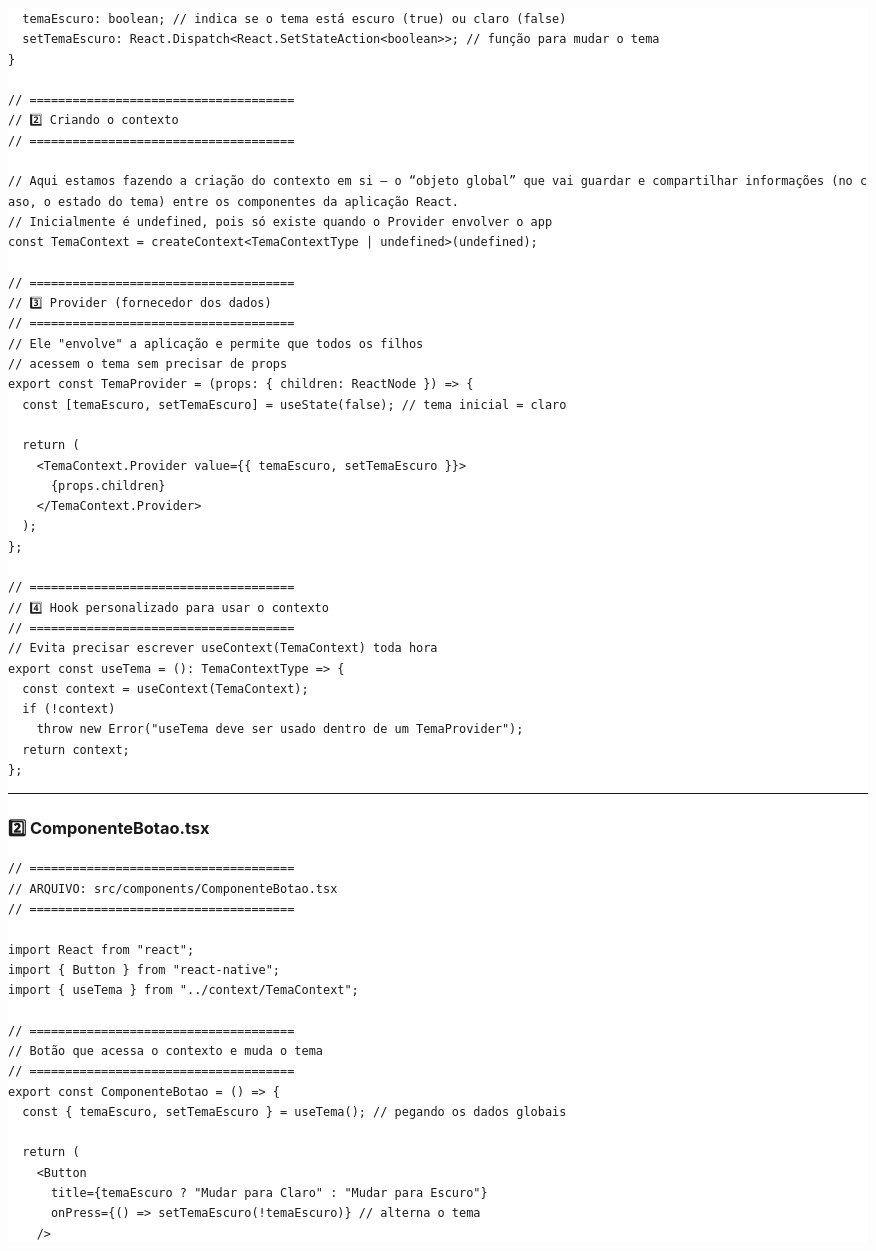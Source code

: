 ```tsx
  temaEscuro: boolean; // indica se o tema está escuro (true) ou claro (false)
  setTemaEscuro: React.Dispatch<React.SetStateAction<boolean>>; // função para mudar o tema
}

// =====================================
// 2️⃣ Criando o contexto
// =====================================

// Aqui estamos fazendo a criação do contexto em si — o “objeto global” que vai guardar e compartilhar informações (no caso, o estado do tema) entre os componentes da aplicação React.
// Inicialmente é undefined, pois só existe quando o Provider envolver o app
const TemaContext = createContext<TemaContextType | undefined>(undefined);

// =====================================
// 3️⃣ Provider (fornecedor dos dados)
// =====================================
// Ele "envolve" a aplicação e permite que todos os filhos
// acessem o tema sem precisar de props
export const TemaProvider = (props: { children: ReactNode }) => {
  const [temaEscuro, setTemaEscuro] = useState(false); // tema inicial = claro

  return (
    <TemaContext.Provider value={{ temaEscuro, setTemaEscuro }}>
      {props.children}
    </TemaContext.Provider>
  );
};

// =====================================
// 4️⃣ Hook personalizado para usar o contexto
// =====================================
// Evita precisar escrever useContext(TemaContext) toda hora
export const useTema = (): TemaContextType => {
  const context = useContext(TemaContext);
  if (!context)
    throw new Error("useTema deve ser usado dentro de um TemaProvider");
  return context;
};
```

---

### 2️⃣ ComponenteBotao.tsx

```tsx
// =====================================
// ARQUIVO: src/components/ComponenteBotao.tsx
// =====================================

import React from "react";
import { Button } from "react-native";
import { useTema } from "../context/TemaContext";

// =====================================
// Botão que acessa o contexto e muda o tema
// =====================================
export const ComponenteBotao = () => {
  const { temaEscuro, setTemaEscuro } = useTema(); // pegando os dados globais

  return (
    <Button
      title={temaEscuro ? "Mudar para Claro" : "Mudar para Escuro"}
      onPress={() => setTemaEscuro(!temaEscuro)} // alterna o tema
    />
```